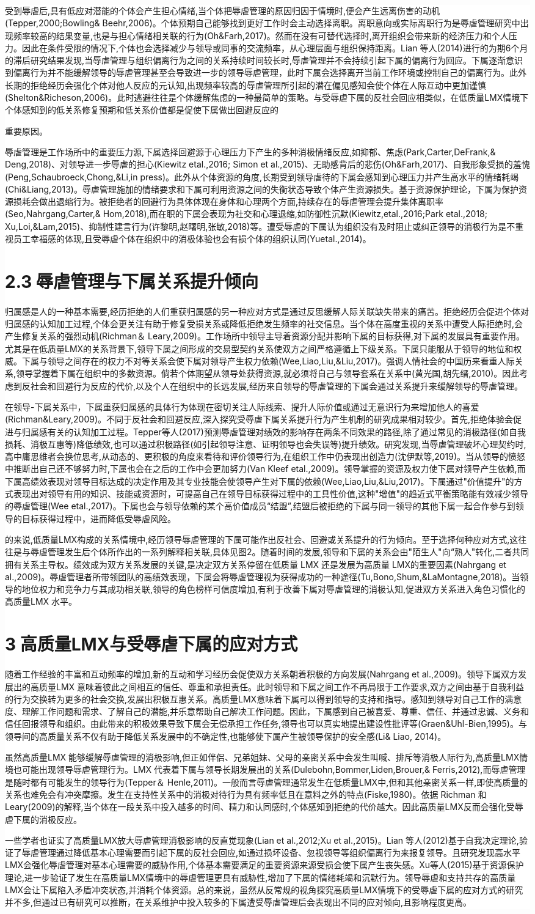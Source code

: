 受到辱虐后,具有低应对潜能的个体会产生担心情绪,当个体把辱虐管理的原因归因于情境时,便会产生远离伤害的动机(Tepper,2000;Bowling& Beehr,2006)。个体预期自己能够找到更好工作时会主动选择离职。离职意向或实际离职行为是辱虐管理研究中出现频率较高的结果变量,也是与担心情绪相关联的行为(Oh&Farh,2017)。然而在没有可替代选择时,离开组织会带来新的经济压力和个人压力。因此在条件受限的情况下,个体也会选择减少与领导或同事的交流频率，从心理层面与组织保持距离。Lian 等人(2014)进行的为期6个月的滞后研究结果发现,当辱虐管理与组织偏离行为之间的关系持续时间较长时,辱虐管理并不会持续引起下属的偏离行为回应。下属逐渐意识到偏离行为并不能缓解领导的辱虐管理甚至会导致进一步的领导辱虐管理，此时下属会选择离开当前工作环境或控制自己的偏离行为。此外长期的拒绝经历会强化个体对他人反应的元认知,出现频率较高的辱虐管理所引起的潜在偏见感知会使个体在人际互动中更加谨慎(Shelton&Richeson,2006)。此时逃避往往是个体缓解焦虑的一种最简单的策略。与受辱虐下属的反社会回应相类似，在低质量LMX情境下个体感知到的低关系修复预期和低关系价值都是促使下属做出回避反应的

重要原因。

辱虐管理是工作场所中的重要压力源,下属选择回避源于心理压力下产生的多种消极情绪反应,如抑郁、焦虑(Park,Carter,DeFrank,& Deng,2018)、对领导进一步辱虐的担心(Kiewitz etal.,2016; Simon et al.,2015)、无助感背后的悲伤(Oh&Farh,2017)、自我形象受损的羞愧(Peng,Schaubroeck,Chong,&Li,in press)。此外从个体资源的角度,长期受到领导虐待的下属会感知到心理压力并产生高水平的情绪耗竭(Chi&Liang,2013)。辱虐管理施加的情绪要求和下属可利用资源之间的失衡状态导致个体产生资源损失。基于资源保护理论，下属为保护资源损耗会做出退缩行为。被拒绝者的回避行为具体体现在身体和心理两个方面,持续存在的辱虐管理会提升集体离职率(Seo,Nahrgang,Carter,& Hom,2018),而在职的下属会表现为社交和心理退缩,如防御性沉默(Kiewitz,etal.,2016;Park etal.,2018; Xu,Loi,&Lam,2015)、抑制性建言行为(许黎明,赵曙明,张敏,2018)等。遭受辱虐的下属认为组织没有及时阻止或纠正领导的消极行为是不重视员工幸福感的体现,且受辱虐个体在组织中的消极体验也会有损个体的组织认同(Yuetal.,2014)。

# 2.3 辱虐管理与下属关系提升倾向

归属感是人的一种基本需要,经历拒绝的人们重获归属感的另一种应对方式是通过反思缓解人际关联缺失带来的痛苦。拒绝经历会促进个体对归属感的认知加工过程,个体会更关注有助于修复受损关系或降低拒绝发生频率的社交信息。当个体在高度重视的关系中遭受人际拒绝时,会产生修复关系的强烈动机(Richman＆ Leary,2009)。工作场所中领导主导着资源分配并影响下属的目标获得,对下属的发展具有重要作用。尤其是在低质量LMX的关系背景下,领导下属之间形成的交易型契约关系使双方之间严格遵循上下级关系。下属只能服从于领导的地位和权威。下属与领导之间存在的权力不对等关系会使下属对领导产生权力依赖(Wee,Liao,Liu,&Liu,2017)。强调人情社会的中国历来看重人际关系,领导掌握着下属在组织中的多数资源。倘若个体期望从领导处获得资源,就必须将自己与领导套系在关系中(黄光国,胡先缙,2010)。因此考虑到反社会和回避行为反应的代价,以及个人在组织中的长远发展,经历来自领导的辱虐管理的下属会通过关系提升来缓解领导的辱虐管理。

在领导-下属关系中，下属重获归属感的具体行为体现在密切关注人际线索、提升人际价值或通过无意识行为来增加他人的喜爱(Richman&Leary,2009)。不同于反社会和回避反应,深入探究受辱虐下属关系提升行为产生机制的研究成果相对较少。首先,拒绝体验会促进与归属感有关的认知加工过程。Tepper等人(2017)预测辱虐管理对绩效的影响存在两条不同效果的路径,除了通过常见的消极路径(如自我损耗、消极互惠等)降低绩效,也可以通过积极路径(如引起领导注意、证明领导也会失误等)提升绩效。研究发现,当辱虐管理破坏心理契约时,高中庸思维者会换位思考,从动态的、更积极的角度来看待和评价领导行为,在组织工作中仍表现出创造力(沈伊默等,2019)。当从领导的愤怒中推断出自己还不够努力时,下属也会在之后的工作中会更加努力(Van Kleef etal.,2009)。领导掌握的资源及权力使下属对领导产生依赖,而下属高绩效表现对领导目标达成的决定作用及其专业技能会使领导产生对下属的依赖(Wee,Liao,Liu,&Liu,2017)。下属通过"价值提升"的方式表现出对领导有用的知识、技能或资源时，可提高自己在领导目标获得过程中的工具性价值,这种"增值"的趋近式平衡策略能有效减少领导的辱虐管理(Wee etal.,2017)。下属也会与领导依赖的某个高价值成员“结盟”,结盟后被拒绝的下属与同一领导的其他下属一起合作参与到领导的目标获得过程中，进而降低受辱虐风险。

的来说,低质量LMX构成的关系情境中,经历领导辱虐管理的下属可能作出反社会、回避或关系提升的行为倾向。至于选择何种应对方式,这往往是与辱虐管理发生后个体所作出的一系列解释相关联,具体见图2。随着时间的发展,领导和下属的关系会由"陌生人"向“熟人"转化,二者共同拥有关系主导权。绩效成为双方关系发展的关键,是决定双方关系停留在低质量 LMX 还是发展为高质量 LMX的重要因素(Nahrgang et al.,2009)。辱虐管理者所带领团队的高绩效表现，下属会将辱虐管理视为获得成功的一种途径(Tu,Bono,Shum,&LaMontagne,2018)。当领导的地位权力和竞争力与其成功相关联,领导的角色榜样可信度增加,有利于改善下属对辱虐管理的消极认知,促进双方关系进入角色习惯化的高质量LMX 水平。

# 3 高质量LMX与受辱虐下属的应对方式

随着工作经验的丰富和互动频率的增加,新的互动和学习经历会促使双方关系朝着积极的方向发展(Nahrgang et al.,2009)。领导下属双方发展出的高质量LMX 意味着彼此之间相互的信任、尊重和承担责任。此时领导和下属之间工作不再局限于工作要求,双方之间由基于自我利益的行为交换转为更多的社会交换,发展出积极互惠关系。高质量LMX意味着下属可以得到领导的支持和指导。感知到领导对自己工作的满意度、理解工作问题和需求、了解自己的潜能,并乐意帮助自己解决工作问题。因此，下属感到自己被喜爱、尊重、信任、并通过忠诚、义务和信任回报领导和组织。由此带来的积极效果导致下属会无偿承担工作任务,领导也可以真实地提出建设性批评等(Graen&Uhl-Bien,1995)。与领导间的高质量关系不仅有助于降低关系发展中的不确定性,也能够使下属产生被领导保护的安全感(Li& Liao, 2014)。

虽然高质量LMX 能够缓解辱虐管理的消极影响,但正如伴侣、兄弟姐妹、父母的亲密关系中会发生叫喊、排斥等消极人际行为,高质量LMX情境也可能出现领导辱虐管理行为。LMX 代表着下属与领导长期发展出的关系(Dulebohn,Bommer,Liden,Brouer,& Ferris,2012),而辱虐管理是随时都有可能发生的领导行为(Tepper＆ Henle,2011)。一般而言辱虐管理通常发生在低质量LMX中,但和其他亲密关系一样,即使高质量的关系也难免会有冲突摩擦。发生在支持性关系中的消极对待行为具有频率低且在意料之外的特点(Fiske,1980)。依据 Richman 和 Leary(2009)的解释,当个体在一段关系中投入越多的时间、精力和认同感时,个体感知到拒绝的代价越大。因此高质量LMX反而会强化受辱虐下属的消极反应。

一些学者也证实了高质量LMX放大辱虐管理消极影响的反直觉现象(Lian et al.,2012;Xu et al.,2015)。Lian 等人(2012)基于自我决定理论,验证了辱虐管理通过降低基本心理需要而引起下属的反社会回应,如通过损坏设备、忽视领导等组织偏离行为来报复领导。且研究发现高水平LMX会强化辱虐管理对基本心理需要的威胁作用,个体基本需要满足的重要资源来源受损会使下属产生丧失感。Xu等人(2015)基于资源保护理论,进一步验证了发生在高质量LMX情境中的辱虐管理更具有威胁性,增加了下属的情绪耗竭和沉默行为。领导辱虐和支持共存的高质量LMX会让下属陷入矛盾冲突状态,并消耗个体资源。总的来说，虽然从反常规的视角探究高质量LMX情境下的受辱虐下属的应对方式的研究并不多,但通过已有研究可以推断，在关系维护中投入较多的下属遭受辱虐管理后会表现出不同的应对倾向,且影响程度更高。
